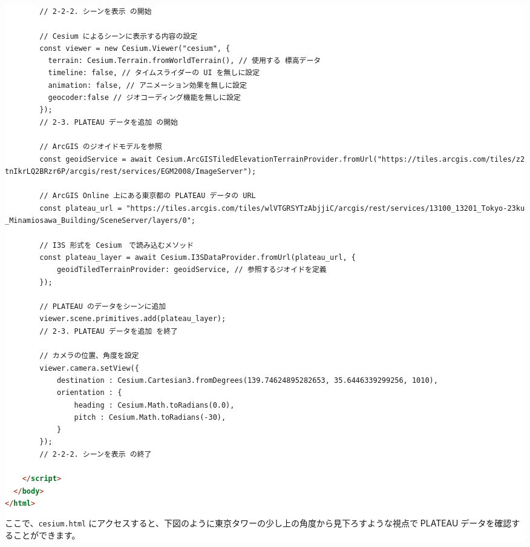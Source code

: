 ``` HTML
        // 2-2-2. シーンを表示 の開始

        // Cesium によるシーンに表示する内容の設定
        const viewer = new Cesium.Viewer("cesium", {
          terrain: Cesium.Terrain.fromWorldTerrain(), // 使用する 標高データ
          timeline: false, // タイムスライダーの UI を無しに設定
          animation: false, // アニメーション効果を無しに設定
          geocoder:false // ジオコーディング機能を無しに設定
        });
        // 2-3. PLATEAU データを追加 の開始

        // ArcGIS のジオイドモデルを参照
        const geoidService = await Cesium.ArcGISTiledElevationTerrainProvider.fromUrl("https://tiles.arcgis.com/tiles/z2tnIkrLQ2BRzr6P/arcgis/rest/services/EGM2008/ImageServer");
        
        // ArcGIS Online 上にある東京都の PLATEAU データの URL
        const plateau_url = "https://tiles.arcgis.com/tiles/wlVTGRSYTzAbjjiC/arcgis/rest/services/13100_13201_Tokyo-23ku_Minamiosawa_Building/SceneServer/layers/0";
        
        // I3S 形式を Cesium　で読み込むメソッド
        const plateau_layer = await Cesium.I3SDataProvider.fromUrl(plateau_url, {
            geoidTiledTerrainProvider: geoidService, // 参照するジオイドを定義 
        });

        // PLATEAU のデータをシーンに追加
        viewer.scene.primitives.add(plateau_layer);
        // 2-3. PLATEAU データを追加 を終了

        // カメラの位置、角度を設定
        viewer.camera.setView({
            destination : Cesium.Cartesian3.fromDegrees(139.74624895282653, 35.6446339299256, 1010),
            orientation : {
                heading : Cesium.Math.toRadians(0.0),
                pitch : Cesium.Math.toRadians(-30),
            }
        });
        // 2-2-2. シーンを表示 の終了

    </script>
  </body>
</html> 
```

ここで、`cesium.html` にアクセスすると、下図のように東京タワーの少し上の角度から見下ろすような視点で PLATEAU データを確認することができます。
